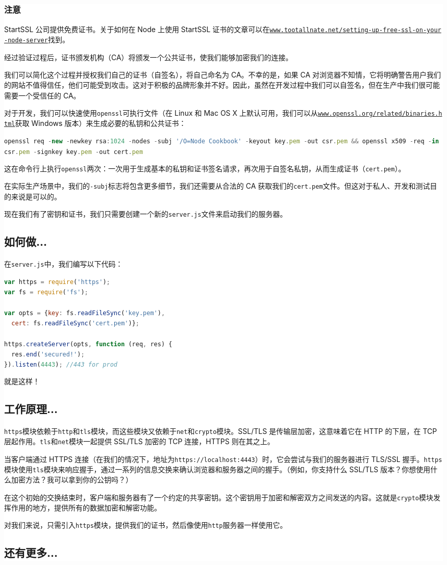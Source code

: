### 注意

StartSSL 公司提供免费证书。关于如何在 Node 上使用 StartSSL 证书的文章可以在[`www.tootallnate.net/setting-up-free-ssl-on-your-node-server`](https://www.tootallnate.net/setting-up-free-ssl-on-your-node-server)找到。

经过验证过程后，证书颁发机构（CA）将颁发一个公共证书，使我们能够加密我们的连接。

我们可以简化这个过程并授权我们自己的证书（自签名），将自己命名为 CA。不幸的是，如果 CA 对浏览器不知情，它将明确警告用户我们的网站不值得信任，他们可能受到攻击。这对于积极的品牌形象并不好。因此，虽然在开发过程中我们可以自签名，但在生产中我们很可能需要一个受信任的 CA。

对于开发，我们可以快速使用`openssl`可执行文件（在 Linux 和 Mac OS X 上默认可用，我们可以从[`www.openssl.org/related/binaries.html`](http://www.openssl.org/related/binaries.html)获取 Windows 版本）来生成必要的私钥和公共证书：

```js
openssl req -new -newkey rsa:1024 -nodes -subj '/O=Node Cookbook' -keyout key.pem -out csr.pem && openssl x509 -req -in csr.pem -signkey key.pem -out cert.pem 

```

这在命令行上执行`openssl`两次：一次用于生成基本的私钥和证书签名请求，再次用于自签名私钥，从而生成证书（`cert.pem`）。

在实际生产场景中，我们的`-subj`标志将包含更多细节，我们还需要从合法的 CA 获取我们的`cert.pem`文件。但这对于私人、开发和测试目的来说是可以的。

现在我们有了密钥和证书，我们只需要创建一个新的`server.js`文件来启动我们的服务器。

## 如何做...

在`server.js`中，我们编写以下代码：

```js
var https = require('https');
var fs = require('fs');

var opts = {key: fs.readFileSync('key.pem'),
  cert: fs.readFileSync('cert.pem')};

https.createServer(opts, function (req, res) {
  res.end('secured!');
}).listen(4443); //443 for prod

```

就是这样！

## 工作原理...

`https`模块依赖于`http`和`tls`模块，而这些模块又依赖于`net`和`crypto`模块。SSL/TLS 是传输层加密，这意味着它在 HTTP 的下层，在 TCP 层起作用。`tls`和`net`模块一起提供 SSL/TLS 加密的 TCP 连接，HTTPS 则在其之上。

当客户端通过 HTTPS 连接（在我们的情况下，地址为`https://localhost:4443`）时，它会尝试与我们的服务器进行 TLS/SSL 握手。`https`模块使用`tls`模块来响应握手，通过一系列的信息交换来确认浏览器和服务器之间的握手。（例如，你支持什么 SSL/TLS 版本？你想使用什么加密方法？我可以拿到你的公钥吗？）

在这个初始的交换结束时，客户端和服务器有了一个约定的共享密钥。这个密钥用于加密和解密双方之间发送的内容。这就是`crypto`模块发挥作用的地方，提供所有的数据加密和解密功能。

对我们来说，只需引入`https`模块，提供我们的证书，然后像使用`http`服务器一样使用它。

## 还有更多...
